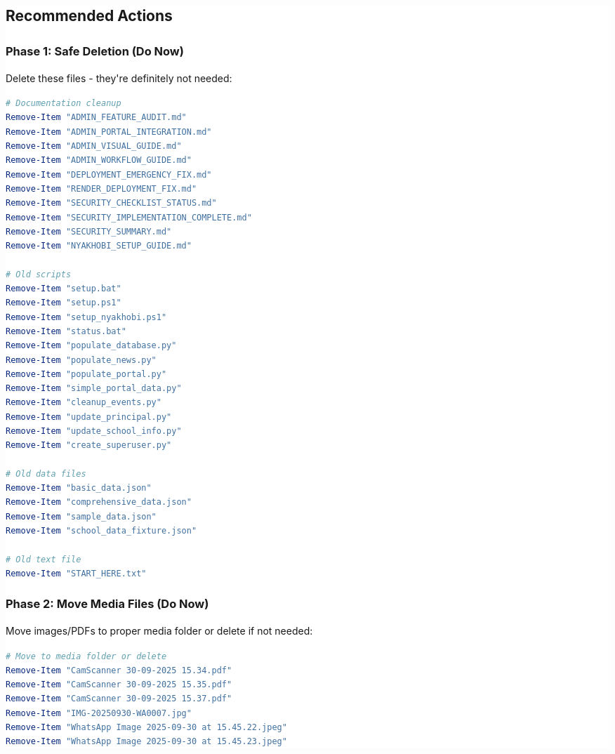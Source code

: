 ## Recommended Actions

### Phase 1: Safe Deletion (Do Now)
Delete these files - they're definitely not needed:

```powershell
# Documentation cleanup
Remove-Item "ADMIN_FEATURE_AUDIT.md"
Remove-Item "ADMIN_PORTAL_INTEGRATION.md"
Remove-Item "ADMIN_VISUAL_GUIDE.md"
Remove-Item "ADMIN_WORKFLOW_GUIDE.md"
Remove-Item "DEPLOYMENT_EMERGENCY_FIX.md"
Remove-Item "RENDER_DEPLOYMENT_FIX.md"
Remove-Item "SECURITY_CHECKLIST_STATUS.md"
Remove-Item "SECURITY_IMPLEMENTATION_COMPLETE.md"
Remove-Item "SECURITY_SUMMARY.md"
Remove-Item "NYAKHOBI_SETUP_GUIDE.md"

# Old scripts
Remove-Item "setup.bat"
Remove-Item "setup.ps1"
Remove-Item "setup_nyakhobi.ps1"
Remove-Item "status.bat"
Remove-Item "populate_database.py"
Remove-Item "populate_news.py"
Remove-Item "populate_portal.py"
Remove-Item "simple_portal_data.py"
Remove-Item "cleanup_events.py"
Remove-Item "update_principal.py"
Remove-Item "update_school_info.py"
Remove-Item "create_superuser.py"

# Old data files
Remove-Item "basic_data.json"
Remove-Item "comprehensive_data.json"
Remove-Item "sample_data.json"
Remove-Item "school_data_fixture.json"

# Old text file
Remove-Item "START_HERE.txt"
```

### Phase 2: Move Media Files (Do Now)
Move images/PDFs to proper media folder or delete if not needed:

```powershell
# Move to media folder or delete
Remove-Item "CamScanner 30-09-2025 15.34.pdf"
Remove-Item "CamScanner 30-09-2025 15.35.pdf"
Remove-Item "CamScanner 30-09-2025 15.37.pdf"
Remove-Item "IMG-20250930-WA0007.jpg"
Remove-Item "WhatsApp Image 2025-09-30 at 15.45.22.jpeg"
Remove-Item "WhatsApp Image 2025-09-30 at 15.45.23.jpeg"
```
